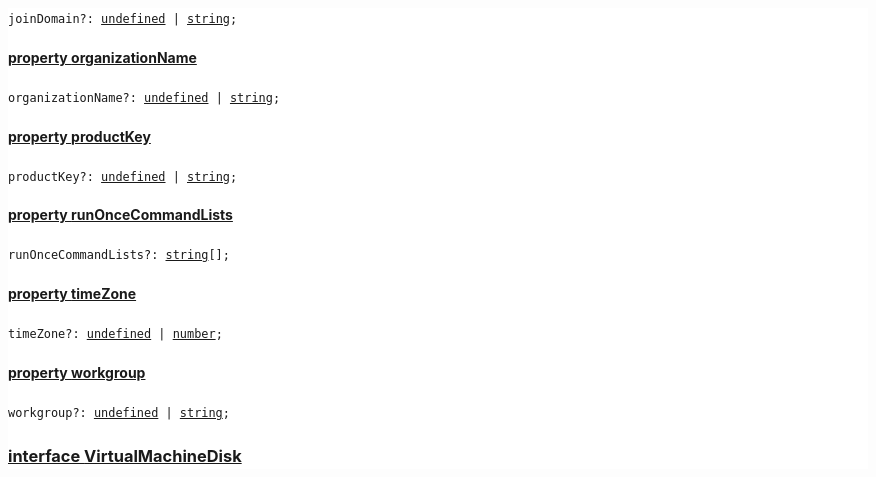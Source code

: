 <pre class="highlight"><code><span class='kd'></span>joinDomain?: <span class='kd'><a href='https://developer.mozilla.org/en-US/docs/Web/JavaScript/Reference/Global_Objects/undefined'>undefined</a></span> | <span class='kd'><a href='https://developer.mozilla.org/en-US/docs/Web/JavaScript/Reference/Global_Objects/String'>string</a></span>;</code></pre>
<h4 class="pdoc-member-header" id="VirtualMachineCloneCustomizeWindowsOptions-organizationName">
<a class="pdoc-child-name" href="https://github.com/pulumi/pulumi-vsphere/blob/edc8d2d8f8f5a91eea3c8e7ea5fb8d5cc74e6d34/sdk/nodejs/types/output.ts#L129">property <b>organizationName</b></a>
</h4>

<pre class="highlight"><code><span class='kd'></span>organizationName?: <span class='kd'><a href='https://developer.mozilla.org/en-US/docs/Web/JavaScript/Reference/Global_Objects/undefined'>undefined</a></span> | <span class='kd'><a href='https://developer.mozilla.org/en-US/docs/Web/JavaScript/Reference/Global_Objects/String'>string</a></span>;</code></pre>
<h4 class="pdoc-member-header" id="VirtualMachineCloneCustomizeWindowsOptions-productKey">
<a class="pdoc-child-name" href="https://github.com/pulumi/pulumi-vsphere/blob/edc8d2d8f8f5a91eea3c8e7ea5fb8d5cc74e6d34/sdk/nodejs/types/output.ts#L130">property <b>productKey</b></a>
</h4>

<pre class="highlight"><code><span class='kd'></span>productKey?: <span class='kd'><a href='https://developer.mozilla.org/en-US/docs/Web/JavaScript/Reference/Global_Objects/undefined'>undefined</a></span> | <span class='kd'><a href='https://developer.mozilla.org/en-US/docs/Web/JavaScript/Reference/Global_Objects/String'>string</a></span>;</code></pre>
<h4 class="pdoc-member-header" id="VirtualMachineCloneCustomizeWindowsOptions-runOnceCommandLists">
<a class="pdoc-child-name" href="https://github.com/pulumi/pulumi-vsphere/blob/edc8d2d8f8f5a91eea3c8e7ea5fb8d5cc74e6d34/sdk/nodejs/types/output.ts#L131">property <b>runOnceCommandLists</b></a>
</h4>

<pre class="highlight"><code><span class='kd'></span>runOnceCommandLists?: <span class='kd'><a href='https://developer.mozilla.org/en-US/docs/Web/JavaScript/Reference/Global_Objects/String'>string</a></span>[];</code></pre>
<h4 class="pdoc-member-header" id="VirtualMachineCloneCustomizeWindowsOptions-timeZone">
<a class="pdoc-child-name" href="https://github.com/pulumi/pulumi-vsphere/blob/edc8d2d8f8f5a91eea3c8e7ea5fb8d5cc74e6d34/sdk/nodejs/types/output.ts#L132">property <b>timeZone</b></a>
</h4>

<pre class="highlight"><code><span class='kd'></span>timeZone?: <span class='kd'><a href='https://developer.mozilla.org/en-US/docs/Web/JavaScript/Reference/Global_Objects/undefined'>undefined</a></span> | <span class='kd'><a href='https://developer.mozilla.org/en-US/docs/Web/JavaScript/Reference/Global_Objects/Number'>number</a></span>;</code></pre>
<h4 class="pdoc-member-header" id="VirtualMachineCloneCustomizeWindowsOptions-workgroup">
<a class="pdoc-child-name" href="https://github.com/pulumi/pulumi-vsphere/blob/edc8d2d8f8f5a91eea3c8e7ea5fb8d5cc74e6d34/sdk/nodejs/types/output.ts#L133">property <b>workgroup</b></a>
</h4>

<pre class="highlight"><code><span class='kd'></span>workgroup?: <span class='kd'><a href='https://developer.mozilla.org/en-US/docs/Web/JavaScript/Reference/Global_Objects/undefined'>undefined</a></span> | <span class='kd'><a href='https://developer.mozilla.org/en-US/docs/Web/JavaScript/Reference/Global_Objects/String'>string</a></span>;</code></pre>
<h3 class="pdoc-module-header" id="VirtualMachineDisk" data-link-title="VirtualMachineDisk">
    <a href="https://github.com/pulumi/pulumi-vsphere/blob/edc8d2d8f8f5a91eea3c8e7ea5fb8d5cc74e6d34/sdk/nodejs/types/output.ts#L136">
        interface <strong>VirtualMachineDisk</strong>
    </a>
</h3>
